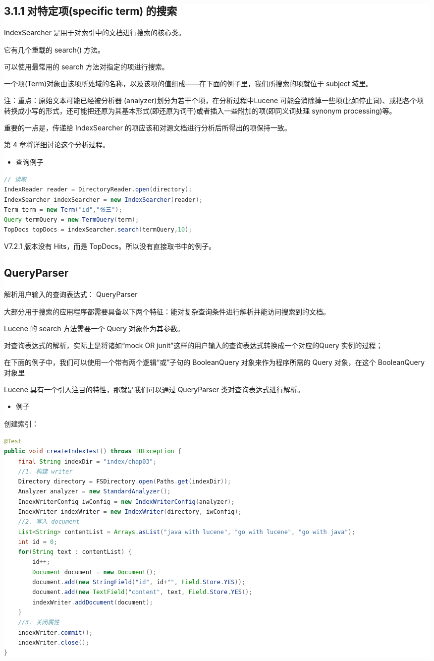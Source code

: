 ## 3.1.1 对特定项(specific term) 的搜索

IndexSearcher 是用于对索引中的文档进行搜索的核心类。

它有几个重载的 search() 方法。

可以使用最常用的 search 方法对指定的项进行搜索。

一个项(Term)对象由该项所处域的名称，以及该项的值组成——在下面的例子里，我们所搜索的项就位于 subject 域里。

注：重点：原始文本可能已经被分析器 (analyzer)划分为若干个项，在分析过程中Lucene 可能会消除掉一些项(比如停止词)、或把各个项转换成小写的形式，还可能把还原为其基本形式(即还原为词干)或者插入一些附加的项(即同义词处理 synonym processing)等。

重要的一点是，传递给 IndexSearcher 的项应该和对源文档进行分析后所得出的项保持一致。

第 4 章将详细讨论这个分析过程。

- 查询例子

```java
// 读取
IndexReader reader = DirectoryReader.open(directory);
IndexSearcher indexSearcher = new IndexSearcher(reader);
Term term = new Term("id","张三");
Query termQuery = new TermQuery(term);
TopDocs topDocs = indexSearcher.search(termQuery,10);
```

V7.2.1 版本没有 Hits，而是 TopDocs。所以没有直接取书中的例子。

## QueryParser

解析用户输入的查询表达式： QueryParser

大部分用于搜索的应用程序都需要具备以下两个特征：能对复杂查询条件进行解析并能访问搜索到的文档。 

Lucene 的 search 方法需要一个 Query 对象作为其参数。

对查询表达式的解析，实际上是将诸如“mock OR junit”这样的用户输入的查询表达式转换成一个对应的Query 实例的过程；

在下面的例子中，我们可以使用一个带有两个逻辑“或”子句的 BooleanQuery 对象来作为程序所需的 Query 对象，在这个 BooleanQuery 对象里

Lucene 具有一个引人注目的特性，那就是我们可以通过 QueryParser 类对查询表达式进行解析。

- 例子

创建索引：

```java
@Test
public void createIndexTest() throws IOException {
    final String indexDir = "index/chap03";
    //1. 构建 writer
    Directory directory = FSDirectory.open(Paths.get(indexDir));
    Analyzer analyzer = new StandardAnalyzer();
    IndexWriterConfig iwConfig = new IndexWriterConfig(analyzer);
    IndexWriter indexWriter = new IndexWriter(directory, iwConfig);
    //2. 写入 document
    List<String> contentList = Arrays.asList("java with lucene", "go with lucene", "go with java");
    int id = 0;
    for(String text : contentList) {
        id++;
        Document document = new Document();
        document.add(new StringField("id", id+"", Field.Store.YES));
        document.add(new TextField("content", text, Field.Store.YES));
        indexWriter.addDocument(document);
    }
    //3. 关闭属性
    indexWriter.commit();
    indexWriter.close();
}
```